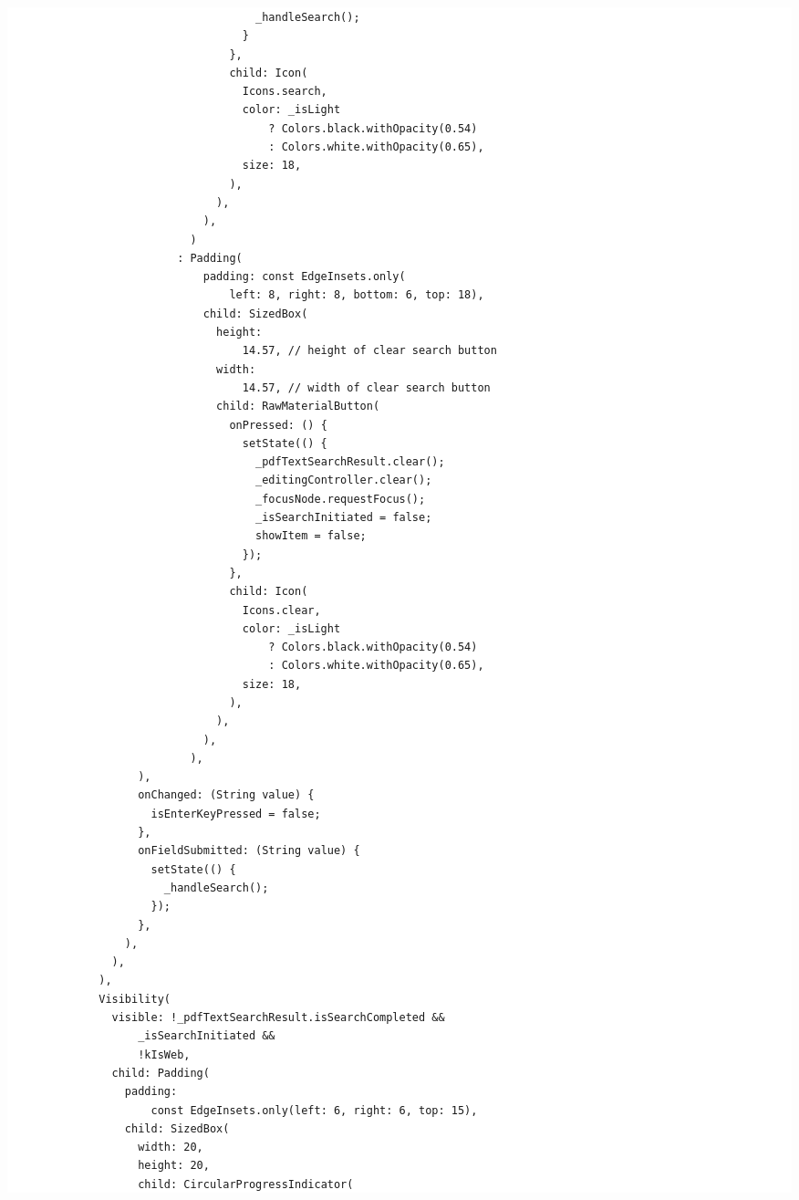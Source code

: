                                           _handleSearch();
                                        }
                                      },
                                      child: Icon(
                                        Icons.search,
                                        color: _isLight
                                            ? Colors.black.withOpacity(0.54)
                                            : Colors.white.withOpacity(0.65),
                                        size: 18,
                                      ),
                                    ),
                                  ),
                                )
                              : Padding(
                                  padding: const EdgeInsets.only(
                                      left: 8, right: 8, bottom: 6, top: 18),
                                  child: SizedBox(
                                    height:
                                        14.57, // height of clear search button
                                    width:
                                        14.57, // width of clear search button
                                    child: RawMaterialButton(
                                      onPressed: () {
                                        setState(() {
                                          _pdfTextSearchResult.clear();
                                          _editingController.clear();
                                          _focusNode.requestFocus();
                                          _isSearchInitiated = false;
                                          showItem = false;
                                        });
                                      },
                                      child: Icon(
                                        Icons.clear,
                                        color: _isLight
                                            ? Colors.black.withOpacity(0.54)
                                            : Colors.white.withOpacity(0.65),
                                        size: 18,
                                      ),
                                    ),
                                  ),
                                ),
                        ),
                        onChanged: (String value) {
                          isEnterKeyPressed = false;
                        },
                        onFieldSubmitted: (String value) {
                          setState(() {
                            _handleSearch();
                          });
                        },
                      ),
                    ),
                  ),
                  Visibility(
                    visible: !_pdfTextSearchResult.isSearchCompleted &&
                        _isSearchInitiated &&
                        !kIsWeb,
                    child: Padding(
                      padding:
                          const EdgeInsets.only(left: 6, right: 6, top: 15),
                      child: SizedBox(
                        width: 20,
                        height: 20,
                        child: CircularProgressIndicator(